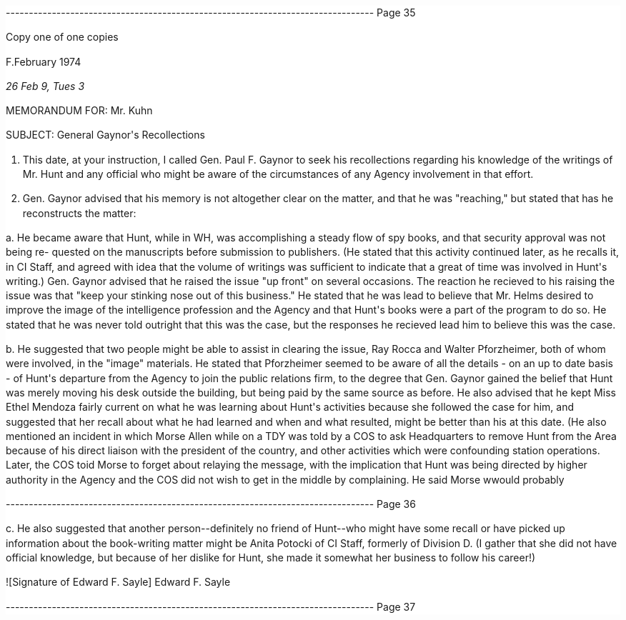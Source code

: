 
-------------------------------------------------------------------------------- Page 35

Copy one of one copies

F.February 1974

*26 Feb 9, Tues 3*

MEMORANDUM FOR: Mr. Kuhn

SUBJECT: General Gaynor's Recollections

1. This date, at your instruction, I called Gen. Paul F. Gaynor to seek his recollections regarding his knowledge of the writings of Mr. Hunt and any official who might be aware of the circumstances of any Agency involvement in that effort.

2. Gen. Gaynor advised that his memory is not altogether clear on the matter, and that he was "reaching," but stated that has he reconstructs the matter:

a. He became aware that Hunt, while in WH, was accomplishing a steady flow of spy books, and that security approval was not being re- quested on the manuscripts before submission to publishers. (He stated that this activity continued later, as he recalls it, in CI Staff, and agreed with idea that the volume of writings was sufficient to indicate that a great of time was involved in Hunt's writing.) Gen. Gaynor advised that he raised the issue "up front" on several occasions. The reaction he recieved to his raising the issue was that "keep your stinking nose out of this business." He stated that he was lead to believe that Mr. Helms desired to improve the image of the intelligence profession and the Agency and that Hunt's books were a part of the program to do so. He stated that he was never told outright that this was the case, but the responses he recieved lead him to believe this was the case.

b. He suggested that two people might be able to assist in clearing the issue, Ray Rocca and Walter Pforzheimer, both of whom were involved, in the "image" materials. He stated that Pforzheimer seemed to be aware of all the details - on an up to date basis - of Hunt's departure from the Agency to join the public relations firm, to the degree that Gen. Gaynor gained the belief that Hunt was merely moving his desk outside the building, but being paid by the same source as before. He also advised that he kept Miss Ethel Mendoza fairly current on what he was learning about Hunt's activities because she followed the case for him, and suggested that her recall about what he had learned and when and what resulted, might be better than his at this date. (He also mentioned an incident in which Morse Allen while on a TDY was told by a COS to ask Headquarters to remove Hunt from the Area because of his direct liaison with the president of the country, and other activities which were confounding station operations. Later, the COS toid Morse to forget about relaying the message, with the implication that Hunt was being directed by higher authority in the Agency and the COS did not wish to get in the middle by complaining. He said Morse wwould probably


-------------------------------------------------------------------------------- Page 36

c. He also suggested that another person--definitely no friend of Hunt--who might have some recall or have picked up information about the book-writing matter might be Anita Potocki of CI Staff, formerly of Division D. (I gather that she did not have official knowledge, but because of her dislike for Hunt, she made it somewhat her business to follow his career!)

![Signature of Edward F. Sayle] Edward F. Sayle


-------------------------------------------------------------------------------- Page 37
